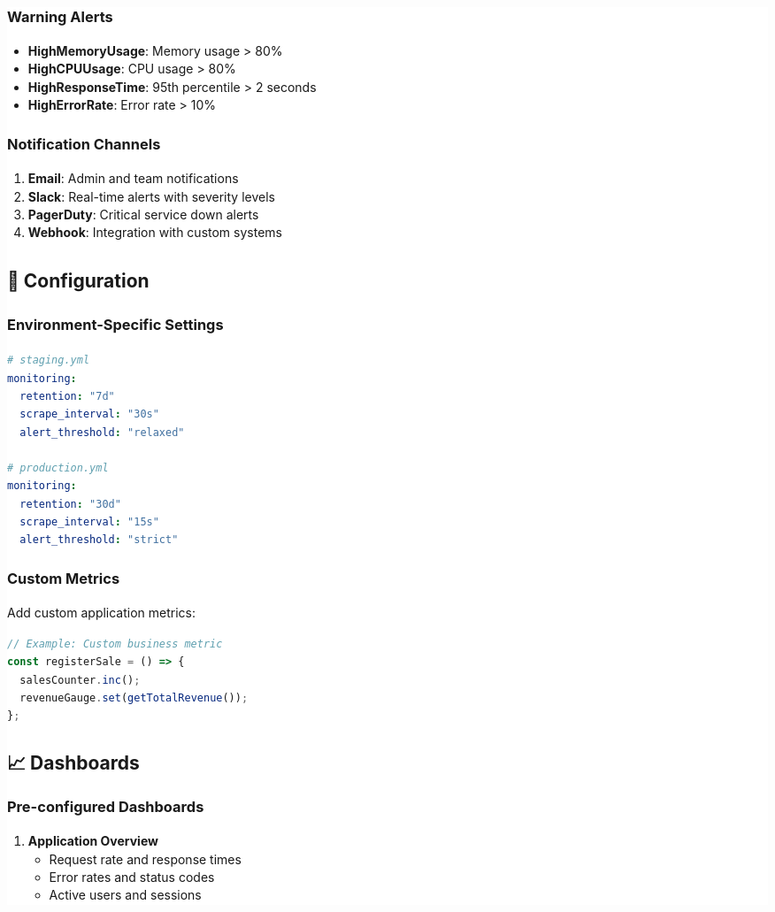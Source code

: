 ### Warning Alerts

- **HighMemoryUsage**: Memory usage > 80%
- **HighCPUUsage**: CPU usage > 80%
- **HighResponseTime**: 95th percentile > 2 seconds
- **HighErrorRate**: Error rate > 10%

### Notification Channels

1. **Email**: Admin and team notifications
2. **Slack**: Real-time alerts with severity levels
3. **PagerDuty**: Critical service down alerts
4. **Webhook**: Integration with custom systems

## 🔧 Configuration

### Environment-Specific Settings

```yaml
# staging.yml
monitoring:
  retention: "7d"
  scrape_interval: "30s"
  alert_threshold: "relaxed"

# production.yml
monitoring:
  retention: "30d"
  scrape_interval: "15s"
  alert_threshold: "strict"
```

### Custom Metrics

Add custom application metrics:

```typescript
// Example: Custom business metric
const registerSale = () => {
  salesCounter.inc();
  revenueGauge.set(getTotalRevenue());
};
```

## 📈 Dashboards

### Pre-configured Dashboards

1. **Application Overview**
   - Request rate and response times
   - Error rates and status codes
   - Active users and sessions
